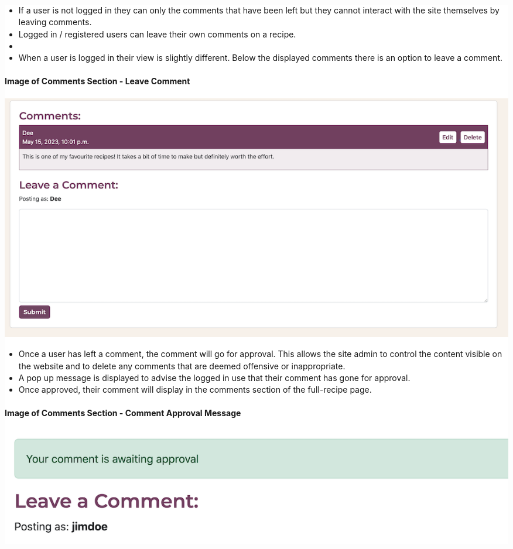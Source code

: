  - If a user is not logged in they can only the comments that have been left but they cannot interact with the site themselves by leaving comments.
 - Logged in / registered users can leave their own comments on a recipe. 
- 
 - When a user is logged in their view is slightly different. Below the displayed comments there is an option to leave a comment.

#### Image of Comments Section - Leave Comment

 ![Image of Comments Section Leave Comment](readme-images/screenshot-leave-comment.png)

 - Once a user has left a comment, the comment will go for approval. This allows the site admin to control the content visible on the website and to delete any comments that are deemed offensive or inappropriate.
 - A pop up message is displayed to advise the logged in use that their comment has gone for approval.
 - Once approved, their comment will display in the comments section of the full-recipe page.

#### Image of Comments Section - Comment Approval Message

 ![Image of Comment Approval Message](readme-images/screenshot-comment-approval-message.png)
